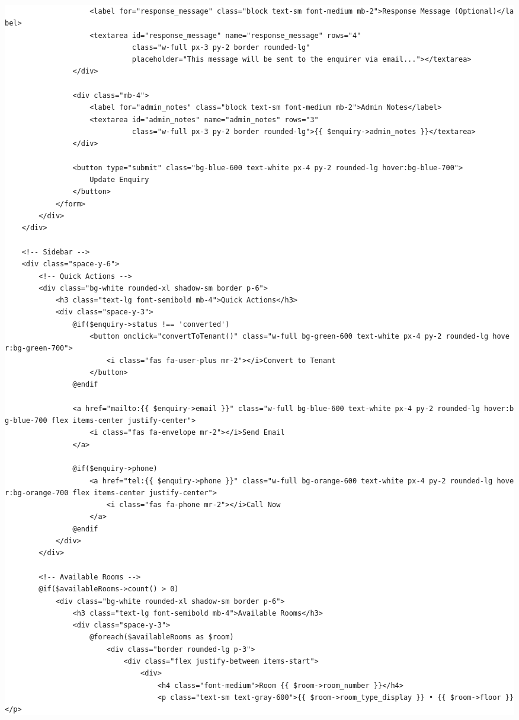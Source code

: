 ```blade
                    <label for="response_message" class="block text-sm font-medium mb-2">Response Message (Optional)</label>
                    <textarea id="response_message" name="response_message" rows="4" 
                              class="w-full px-3 py-2 border rounded-lg"
                              placeholder="This message will be sent to the enquirer via email..."></textarea>
                </div>

                <div class="mb-4">
                    <label for="admin_notes" class="block text-sm font-medium mb-2">Admin Notes</label>
                    <textarea id="admin_notes" name="admin_notes" rows="3" 
                              class="w-full px-3 py-2 border rounded-lg">{{ $enquiry->admin_notes }}</textarea>
                </div>

                <button type="submit" class="bg-blue-600 text-white px-4 py-2 rounded-lg hover:bg-blue-700">
                    Update Enquiry
                </button>
            </form>
        </div>
    </div>

    <!-- Sidebar -->
    <div class="space-y-6">
        <!-- Quick Actions -->
        <div class="bg-white rounded-xl shadow-sm border p-6">
            <h3 class="text-lg font-semibold mb-4">Quick Actions</h3>
            <div class="space-y-3">
                @if($enquiry->status !== 'converted')
                    <button onclick="convertToTenant()" class="w-full bg-green-600 text-white px-4 py-2 rounded-lg hover:bg-green-700">
                        <i class="fas fa-user-plus mr-2"></i>Convert to Tenant
                    </button>
                @endif
                
                <a href="mailto:{{ $enquiry->email }}" class="w-full bg-blue-600 text-white px-4 py-2 rounded-lg hover:bg-blue-700 flex items-center justify-center">
                    <i class="fas fa-envelope mr-2"></i>Send Email
                </a>
                
                @if($enquiry->phone)
                    <a href="tel:{{ $enquiry->phone }}" class="w-full bg-orange-600 text-white px-4 py-2 rounded-lg hover:bg-orange-700 flex items-center justify-center">
                        <i class="fas fa-phone mr-2"></i>Call Now
                    </a>
                @endif
            </div>
        </div>

        <!-- Available Rooms -->
        @if($availableRooms->count() > 0)
            <div class="bg-white rounded-xl shadow-sm border p-6">
                <h3 class="text-lg font-semibold mb-4">Available Rooms</h3>
                <div class="space-y-3">
                    @foreach($availableRooms as $room)
                        <div class="border rounded-lg p-3">
                            <div class="flex justify-between items-start">
                                <div>
                                    <h4 class="font-medium">Room {{ $room->room_number }}</h4>
                                    <p class="text-sm text-gray-600">{{ $room->room_type_display }} • {{ $room->floor }}</p>
```